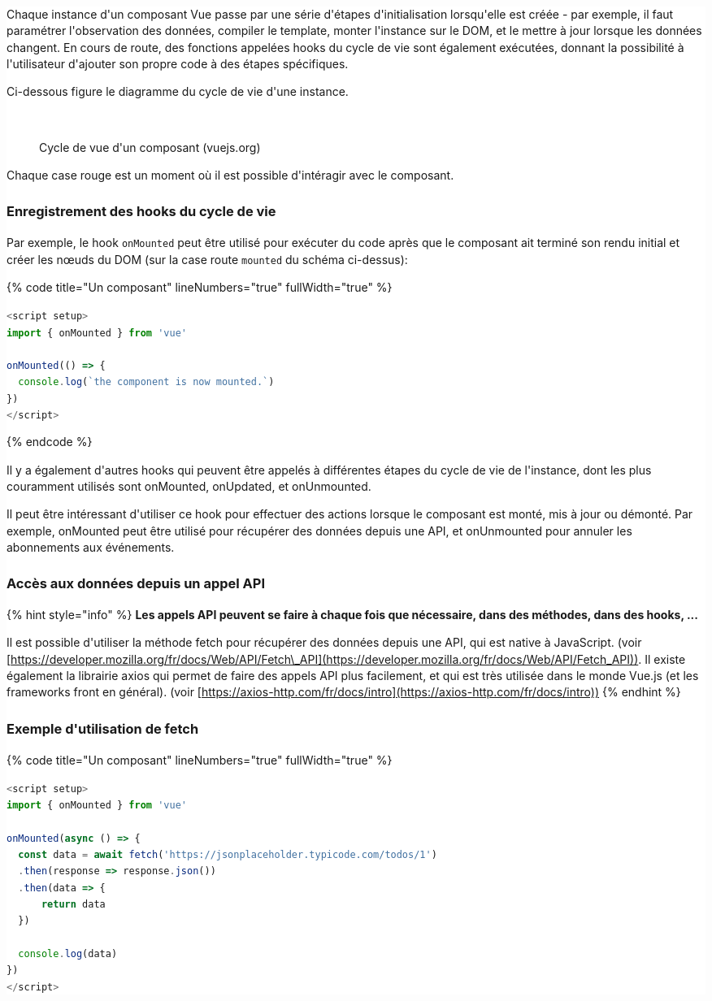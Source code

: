 Chaque instance d'un composant Vue passe par une série d'étapes d'initialisation lorsqu'elle est créée - par exemple, il faut paramétrer l'observation des données, compiler le template, monter l'instance sur le DOM, et le mettre à jour lorsque les données changent. En cours de route, des fonctions appelées hooks du cycle de vie sont également exécutées, donnant la possibilité à l'utilisateur d'ajouter son propre code à des étapes spécifiques.

Ci-dessous figure le diagramme du cycle de vie d'une instance.

<figure><img src="https://vuejs.org/assets/lifecycle.DLmSwRQE.png" alt=""><figcaption><p>Cycle de vue d'un composant (vuejs.org)</p></figcaption></figure>

Chaque case rouge est un moment où il est possible d'intéragir avec le composant.

### Enregistrement des hooks du cycle de vie

Par exemple, le hook `onMounted` peut être utilisé pour exécuter du code après que le composant ait terminé son rendu initial et créer les nœuds du DOM (sur la case route `mounted` du schéma ci-dessus):

{% code title="Un composant" lineNumbers="true" fullWidth="true" %}
```javascript
<script setup>
import { onMounted } from 'vue'

onMounted(() => {
  console.log(`the component is now mounted.`)
})
</script>
```
{% endcode %}

Il y a également d'autres hooks qui peuvent être appelés à différentes étapes du cycle de vie de l'instance, dont les plus couramment utilisés sont onMounted, onUpdated, et onUnmounted.

Il peut être intéressant d'utiliser ce hook pour effectuer des actions lorsque le composant est monté, mis à jour ou démonté. Par exemple, onMounted peut être utilisé pour récupérer des données depuis une API, et onUnmounted pour annuler les abonnements aux événements.

### Accès aux données depuis un appel API

{% hint style="info" %}
**Les appels API peuvent se faire à chaque fois que nécessaire, dans des méthodes, dans des hooks, ...**

Il est possible d'utiliser la méthode fetch pour récupérer des données depuis une API, qui est native à JavaScript. (voir [https://developer.mozilla.org/fr/docs/Web/API/Fetch\_API](https://developer.mozilla.org/fr/docs/Web/API/Fetch_API)). Il existe également la librairie axios qui permet de faire des appels API plus facilement, et qui est très utilisée dans le monde Vue.js (et les frameworks front en général). (voir [https://axios-http.com/fr/docs/intro](https://axios-http.com/fr/docs/intro))
{% endhint %}

### Exemple d'utilisation de fetch

{% code title="Un composant" lineNumbers="true" fullWidth="true" %}
```javascript
<script setup>
import { onMounted } from 'vue'

onMounted(async () => {
  const data = await fetch('https://jsonplaceholder.typicode.com/todos/1')
  .then(response => response.json())
  .then(data => {
      return data
  })

  console.log(data)
})
</script>
```
